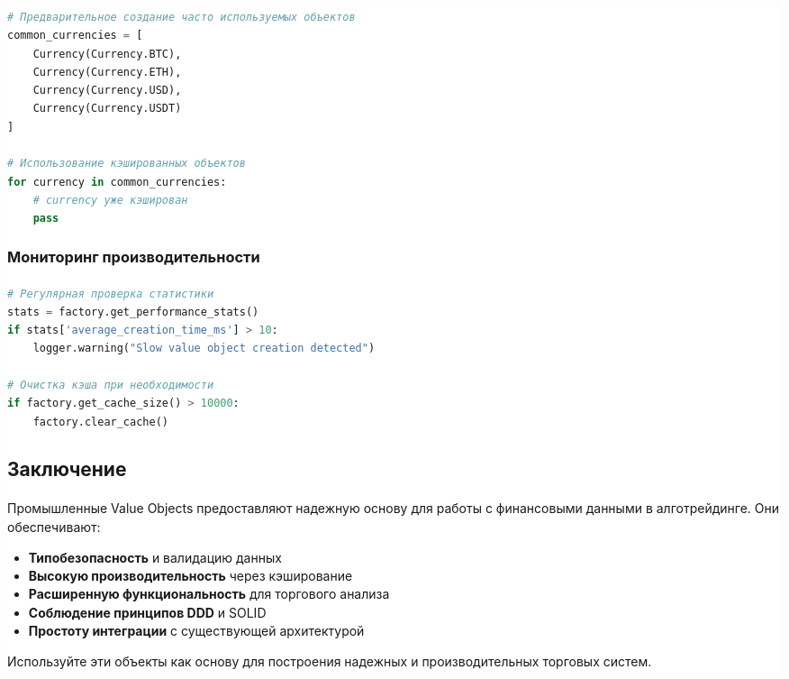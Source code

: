 ```python
# Предварительное создание часто используемых объектов
common_currencies = [
    Currency(Currency.BTC),
    Currency(Currency.ETH),
    Currency(Currency.USD),
    Currency(Currency.USDT)
]

# Использование кэшированных объектов
for currency in common_currencies:
    # currency уже кэширован
    pass
```

### Мониторинг производительности

```python
# Регулярная проверка статистики
stats = factory.get_performance_stats()
if stats['average_creation_time_ms'] > 10:
    logger.warning("Slow value object creation detected")

# Очистка кэша при необходимости
if factory.get_cache_size() > 10000:
    factory.clear_cache()
```

## Заключение

Промышленные Value Objects предоставляют надежную основу для работы с финансовыми данными в алготрейдинге. Они обеспечивают:

- **Типобезопасность** и валидацию данных
- **Высокую производительность** через кэширование
- **Расширенную функциональность** для торгового анализа
- **Соблюдение принципов DDD** и SOLID
- **Простоту интеграции** с существующей архитектурой

Используйте эти объекты как основу для построения надежных и производительных торговых систем. 
